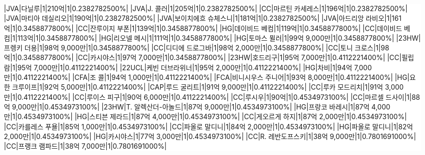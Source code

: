 |JVA|다닐루|1|210억|1|0.2382782500%|
|JVA|J. 콜러|1|205억|1|0.2382782500%|
|CC|마르틴 카세레스|1|196억|1|0.2382782500%|
|JVA|마티아 데실리오|1|190억|1|0.2382782500%|
|JVA|보이치에흐 슈체스니|1|181억|1|0.2382782500%|
|JVA|아드리앙 라비오|1|161억|1|0.3458877800%|
|CC|잔루이지 부폰|1|139억|1|0.3458877800%|
|HG|데이비드 베컴|1|119억|1|0.3458877800%|
|CC|데이비드 베컴|1|113억|1|0.3458877800%|
|HG|리오넬 메시|1|111억|1|0.3458877800%|
|HG|토마스 뮐러|1|99억 9,000만|1|0.3458877800%|
|23HW|프렝키 더용|1|98억 9,000만|1|0.3458877800%|
|CC|디디에 드로그바|1|98억 2,000만|1|0.3458877800%|
|CC|토니 크로스|1|98억|1|0.3458877800%|
|CC|카시야스|1|97억 7,000만|1|0.3458877800%|
|23HW|호드리구|1|95억 7,000만|1|0.4112221400%|
|CC|필립 람|1|95억 7,000만|1|0.4112221400%|
|22UCL|케빈 더브라위너|1|95억 2,000만|1|0.4112221400%|
|HG|차비|1|94억 7,000만|1|0.4112221400%|
|CFA|조 콜|1|94억 1,000만|1|0.4112221400%|
|FCA|비니시우스 주니어|1|93억 8,000만|1|0.4112221400%|
|HG|요한 크루이프|1|92억 5,000만|1|0.4112221400%|
|CAP|루드 굴리트|1|91억 9,000만|1|0.4112221400%|
|CC|루카 모드리치|1|91억 3,000만|1|0.4112221400%|
|CC|루이스 피구|1|90억 6,000만|1|0.4112221400%|
|CC|루시우|1|90억|1|0.4534973100%|
|CC|마르셀 드사이|1|88억 9,000만|1|0.4534973100%|
|23HW|T. 알렉산더-아놀드|1|87억 9,000만|1|0.4534973100%|
|HG|프랑코 바레시|1|87억 4,000만|1|0.4534973100%|
|HG|스티븐 제라드|1|87억 4,000만|1|0.4534973100%|
|CC|게오르게 하지|1|87억 2,000만|1|0.4534973100%|
|CC|카를레스 푸욜|1|85억 1,000만|1|0.4534973100%|
|CC|파올로 말디니|1|84억 2,000만|1|0.4534973100%|
|HG|파올로 말디니|1|82억 2,000만|1|0.4534973100%|
|HG|카시야스|1|77억 3,000만|1|0.4534973100%|
|CC|R. 레반도프스키|1|38억 9,000만|1|0.7801691000%|
|CC|프랭크 램파드|1|38억 7,000만|1|0.7801691000%|